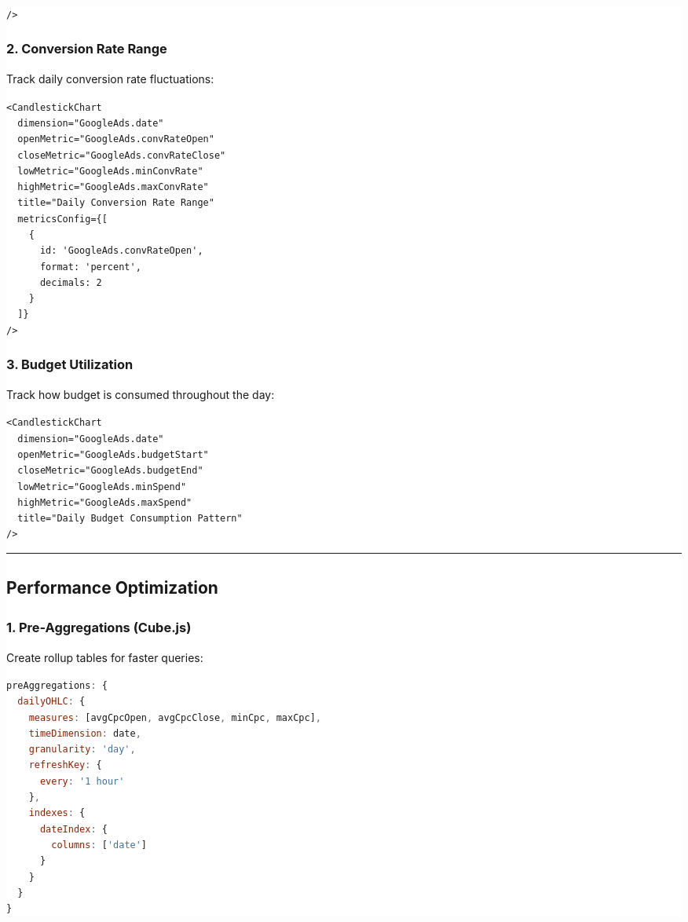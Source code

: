 ```tsx
/>
```

### 2. Conversion Rate Range

Track daily conversion rate fluctuations:

```tsx
<CandlestickChart
  dimension="GoogleAds.date"
  openMetric="GoogleAds.convRateOpen"
  closeMetric="GoogleAds.convRateClose"
  lowMetric="GoogleAds.minConvRate"
  highMetric="GoogleAds.maxConvRate"
  title="Daily Conversion Rate Range"
  metricsConfig={[
    {
      id: 'GoogleAds.convRateOpen',
      format: 'percent',
      decimals: 2
    }
  ]}
/>
```

### 3. Budget Utilization

Track how budget is consumed throughout the day:

```tsx
<CandlestickChart
  dimension="GoogleAds.date"
  openMetric="GoogleAds.budgetStart"
  closeMetric="GoogleAds.budgetEnd"
  lowMetric="GoogleAds.minSpend"
  highMetric="GoogleAds.maxSpend"
  title="Daily Budget Consumption Pattern"
/>
```

---

## Performance Optimization

### 1. Pre-Aggregations (Cube.js)

Create rollup tables for faster queries:

```javascript
preAggregations: {
  dailyOHLC: {
    measures: [avgCpcOpen, avgCpcClose, minCpc, maxCpc],
    timeDimension: date,
    granularity: 'day',
    refreshKey: {
      every: '1 hour'
    },
    indexes: {
      dateIndex: {
        columns: ['date']
      }
    }
  }
}
```
